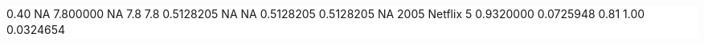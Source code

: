 </td>
<td style="text-align:right;">
0.40
</td>
<td style="text-align:right;">
NA
</td>
<td style="text-align:right;">
7.800000
</td>
<td style="text-align:right;">
NA
</td>
<td style="text-align:right;">
7.8
</td>
<td style="text-align:right;">
7.8
</td>
<td style="text-align:right;">
0.5128205
</td>
<td style="text-align:right;">
NA
</td>
<td style="text-align:right;">
NA
</td>
<td style="text-align:right;">
0.5128205
</td>
<td style="text-align:right;">
0.5128205
</td>
<td style="text-align:right;">
NA
</td>
</tr>
<tr>
<td style="text-align:right;">
2005
</td>
<td style="text-align:left;">
Netflix
</td>
<td style="text-align:right;">
5
</td>
<td style="text-align:right;">
0.9320000
</td>
<td style="text-align:right;">
0.0725948
</td>
<td style="text-align:right;">
0.81
</td>
<td style="text-align:right;">
1.00
</td>
<td style="text-align:right;">
0.0324654
</td>
<td style="text-align:right;">